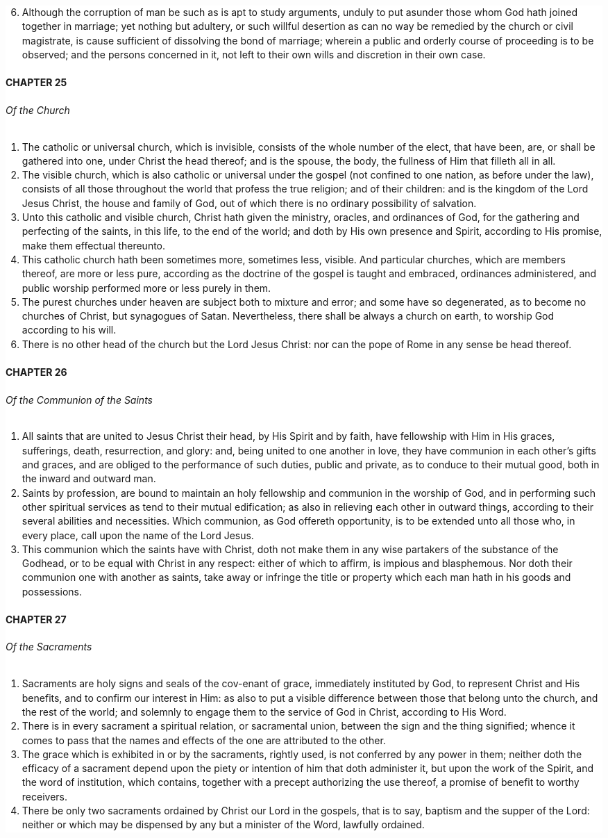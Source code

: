 6. Although the corruption of man be such as is apt to study arguments, unduly to put asunder those whom God hath joined together in marriage; yet nothing but adultery, or such willful desertion as can no way be remedied by the church or civil magistrate, is cause sufficient of dissolving the bond of marriage; wherein a public and orderly course of proceeding is to be observed; and the persons concerned in it, not left to their own wills and discretion in their own case.

#### CHAPTER 25

###### Of the Church

1. The catholic or universal church, which is invisible, consists of the whole number of the elect, that have been, are, or shall be gathered into one, under Christ the head thereof; and is the spouse, the body, the fullness of Him that filleth all in all.
2. The visible church, which is also catholic or universal under the gospel (not confined to one nation, as before under the law), consists of all those throughout the world that profess the true religion; and of their children: and is the kingdom of the Lord Jesus Christ, the house and family of God, out of which there is no ordinary possibility of salvation.
3. Unto this catholic and visible church, Christ hath given the ministry, oracles, and ordinances of God, for the gathering and perfecting of the saints, in this life, to the end of the world; and doth by His own presence and Spirit, according to His promise, make them effectual thereunto.
4. This catholic church hath been sometimes more, sometimes less, visible. And particular churches, which are members thereof, are more or less pure, according as the doctrine of the gospel is taught and embraced, ordinances administered, and public worship performed more or less purely in them.
5. The purest churches under heaven are subject both to mixture and error; and some have so degenerated, as to become no churches of Christ, but synagogues of Satan. Nevertheless, there shall be always a church on earth, to worship God according to his will.
6. There is no other head of the church but the Lord Jesus Christ: nor can the pope of Rome in any sense be head thereof.

#### CHAPTER 26

###### Of the Communion of the Saints

1. All saints that are united to Jesus Christ their head, by His Spirit and by faith, have fellowship with Him in His graces, sufferings, death, resurrection, and glory: and, being united to one another in love, they have communion in each other’s gifts and graces, and are obliged to the performance of such duties, public and private, as to conduce to their mutual good, both in the inward and outward man.
2. Saints by profession, are bound to maintain an holy fellowship and communion in the worship of God, and in performing such other spiritual services as tend to their mutual edification; as also in relieving each other in outward things, according to their several abilities and necessities. Which communion, as God offereth opportunity, is to be extended unto all those who, in every place, call upon the name of the Lord Jesus.
3. This communion which the saints have with Christ, doth not make them in any wise partakers of the substance of the Godhead, or to be equal with Christ in any respect: either of which to affirm, is impious and blasphemous. Nor doth their communion one with another as saints, take away or infringe the title or property which each man hath in his goods and possessions.

#### CHAPTER 27

###### Of the Sacraments

1. Sacraments are holy signs and seals of the cov-enant of grace, immediately instituted by God, to represent Christ and His benefits, and to confirm our interest in Him: as also to put a visible difference between those that belong unto the church, and the rest of the world; and solemnly to engage them to the service of God in Christ, according to His Word.
2. There is in every sacrament a spiritual relation, or sacramental union, between the sign and the thing signified; whence it comes to pass that the names and effects of the one are attributed to the other.
3. The grace which is exhibited in or by the sacraments, rightly used, is not conferred by any power in them; neither doth the efficacy of a sacrament depend upon the piety or intention of him that doth administer it, but upon the work of the Spirit, and the word of institution, which contains, together with a precept authorizing the use thereof, a promise of benefit to worthy receivers.
4. There be only two sacraments ordained by Christ our Lord in the gospels, that is to say, baptism and the supper of the Lord: neither or which may be dispensed by any but a minister of the Word, lawfully ordained.